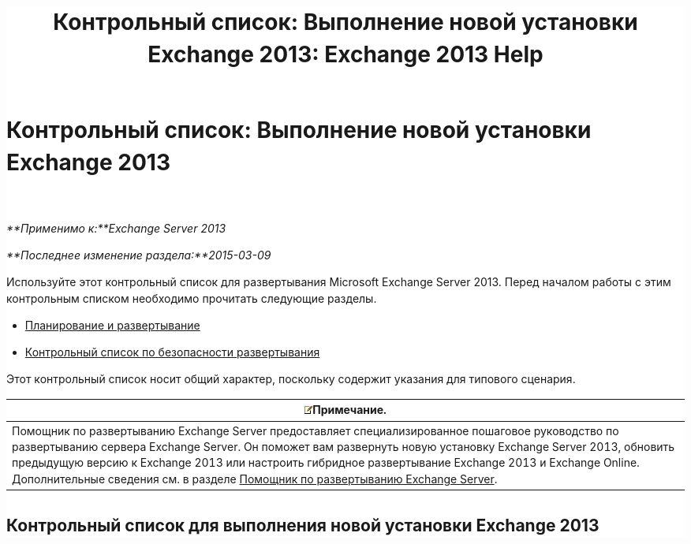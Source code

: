 ﻿---
title: 'Контрольный список: Выполнение новой установки Exchange 2013: Exchange 2013 Help'
TOCTitle: 'Контрольный список: Выполнение новой установки Exchange 2013'
ms:assetid: f70d9dd3-7370-472e-b05e-1ea1671272b2
ms:mtpsurl: https://technet.microsoft.com/ru-ru/library/Ff805042(v=EXCHG.150)
ms:contentKeyID: 50489547
ms.date: 04/30/2018
mtps_version: v=EXCHG.150
ms.translationtype: HT
---

# Контрольный список: Выполнение новой установки Exchange 2013

 

_**Применимо к:**Exchange Server 2013_

_**Последнее изменение раздела:**2015-03-09_

Используйте этот контрольный список для развертывания Microsoft Exchange Server 2013. Перед началом работы с этим контрольным списком необходимо прочитать следующие разделы.

  - [Планирование и развертывание](planning-and-deployment-for-exchange-2013-installation-instructions.md)

  - [Контрольный список по безопасности развертывания](deployment-security-checklist-exchange-2013-help.md)

Этот контрольный список носит общий характер, поскольку содержит указания для типового сценария.

<table>
<thead>
<tr class="header">
<th><img src="images/JJ126620.note(EXCHG.150).gif" title="Примечание" alt="Примечание" />Примечание.</th>
</tr>
</thead>
<tbody>
<tr class="odd">
<td>Помощник по развертыванию Exchange Server предоставляет специализированное пошаговое руководство по развертыванию сервера Exchange Server. Он поможет вам развернуть новую установку Exchange Server 2013, обновить предыдущую версию к Exchange 2013 или настроить гибридное развертывание Exchange 2013 и Exchange Online. Дополнительные сведения см. в разделе <a href="exchange-server-deployment-assistant-exchange-2013-help.md">Помощник по развертыванию Exchange Server</a>.</td>
</tr>
</tbody>
</table>


## Контрольный список для выполнения новой установки Exchange 2013
